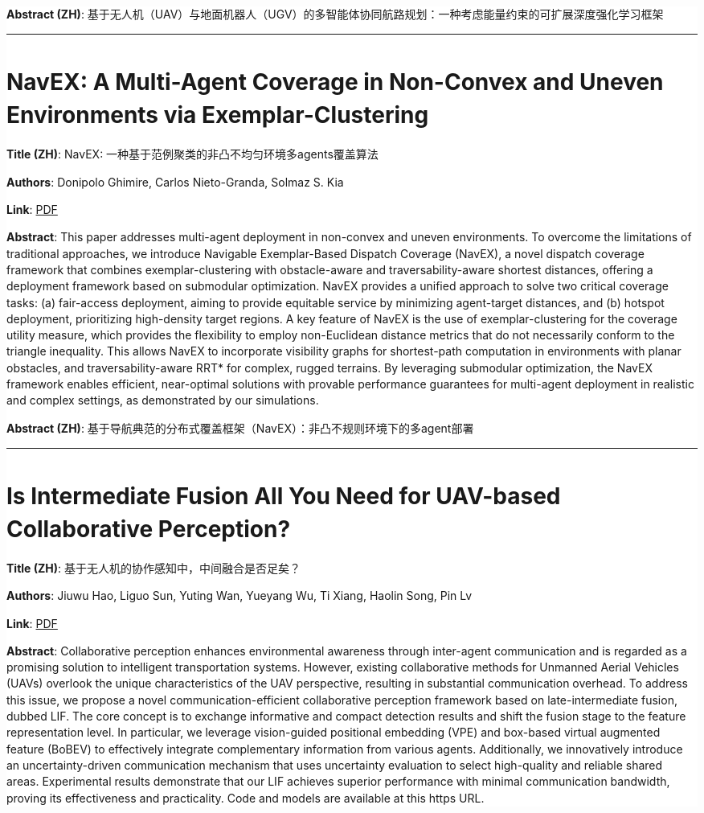 **Abstract (ZH)**: 基于无人机（UAV）与地面机器人（UGV）的多智能体协同航路规划：一种考虑能量约束的可扩展深度强化学习框架 

---
# NavEX: A Multi-Agent Coverage in Non-Convex and Uneven Environments via Exemplar-Clustering 

**Title (ZH)**: NavEX: 一种基于范例聚类的非凸不均匀环境多agents覆盖算法 

**Authors**: Donipolo Ghimire, Carlos Nieto-Granda, Solmaz S. Kia  

**Link**: [PDF](https://arxiv.org/pdf/2504.21113)  

**Abstract**: This paper addresses multi-agent deployment in non-convex and uneven environments. To overcome the limitations of traditional approaches, we introduce Navigable Exemplar-Based Dispatch Coverage (NavEX), a novel dispatch coverage framework that combines exemplar-clustering with obstacle-aware and traversability-aware shortest distances, offering a deployment framework based on submodular optimization. NavEX provides a unified approach to solve two critical coverage tasks: (a) fair-access deployment, aiming to provide equitable service by minimizing agent-target distances, and (b) hotspot deployment, prioritizing high-density target regions. A key feature of NavEX is the use of exemplar-clustering for the coverage utility measure, which provides the flexibility to employ non-Euclidean distance metrics that do not necessarily conform to the triangle inequality. This allows NavEX to incorporate visibility graphs for shortest-path computation in environments with planar obstacles, and traversability-aware RRT* for complex, rugged terrains. By leveraging submodular optimization, the NavEX framework enables efficient, near-optimal solutions with provable performance guarantees for multi-agent deployment in realistic and complex settings, as demonstrated by our simulations. 

**Abstract (ZH)**: 基于导航典范的分布式覆盖框架（NavEX）：非凸不规则环境下的多agent部署 

---
# Is Intermediate Fusion All You Need for UAV-based Collaborative Perception? 

**Title (ZH)**: 基于无人机的协作感知中，中间融合是否足矣？ 

**Authors**: Jiuwu Hao, Liguo Sun, Yuting Wan, Yueyang Wu, Ti Xiang, Haolin Song, Pin Lv  

**Link**: [PDF](https://arxiv.org/pdf/2504.21774)  

**Abstract**: Collaborative perception enhances environmental awareness through inter-agent communication and is regarded as a promising solution to intelligent transportation systems. However, existing collaborative methods for Unmanned Aerial Vehicles (UAVs) overlook the unique characteristics of the UAV perspective, resulting in substantial communication overhead. To address this issue, we propose a novel communication-efficient collaborative perception framework based on late-intermediate fusion, dubbed LIF. The core concept is to exchange informative and compact detection results and shift the fusion stage to the feature representation level. In particular, we leverage vision-guided positional embedding (VPE) and box-based virtual augmented feature (BoBEV) to effectively integrate complementary information from various agents. Additionally, we innovatively introduce an uncertainty-driven communication mechanism that uses uncertainty evaluation to select high-quality and reliable shared areas. Experimental results demonstrate that our LIF achieves superior performance with minimal communication bandwidth, proving its effectiveness and practicality. Code and models are available at this https URL. 
